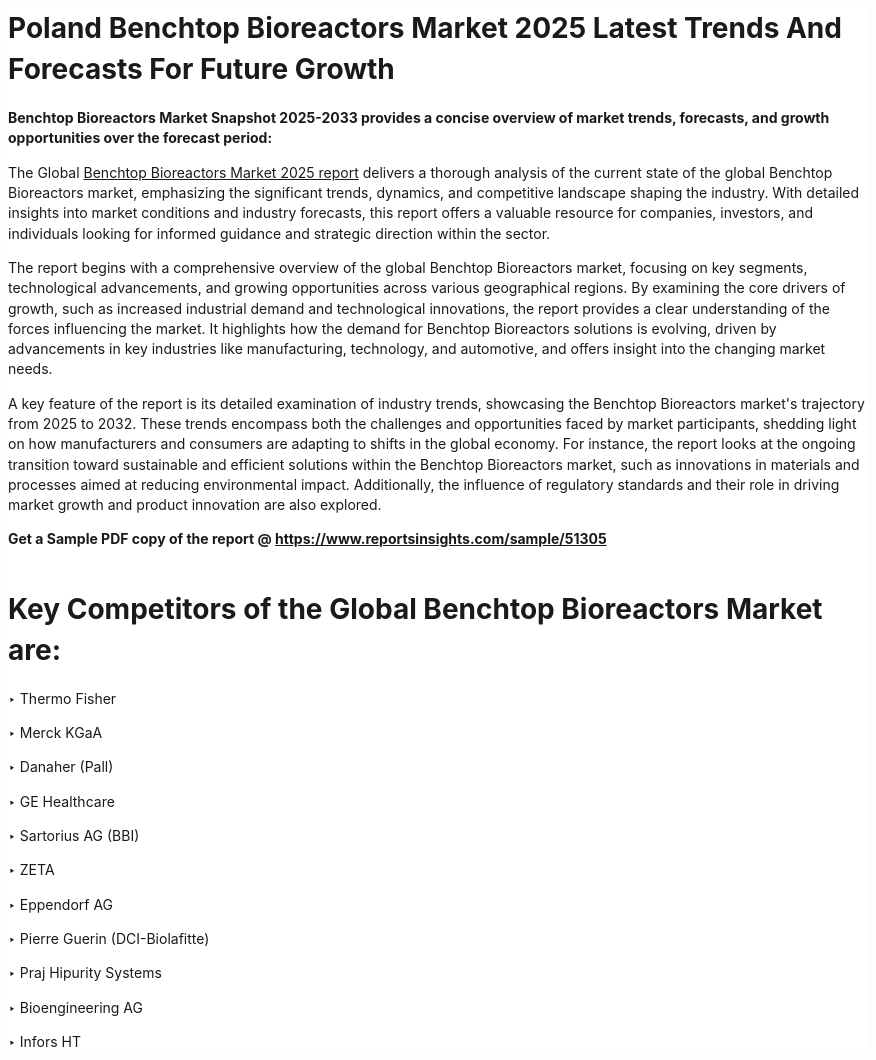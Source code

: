 # Poland Benchtop Bioreactors Market 2025 Latest Trends And Forecasts For Future Growth

<strong>Benchtop Bioreactors Market Snapshot 2025-2033 provides a concise overview of market trends, forecasts, and growth opportunities over the forecast period:</strong>

 The Global <a href=https://www.reportsinsights.com/sample/51305>Benchtop Bioreactors Market 2025 report</a> delivers a thorough analysis of the current state of the global Benchtop Bioreactors market, emphasizing the significant trends, dynamics, and competitive landscape shaping the industry. With detailed insights into market conditions and industry forecasts, this report offers a valuable resource for companies, investors, and individuals looking for informed guidance and strategic direction within the sector.

The report begins with a comprehensive overview of the global Benchtop Bioreactors market, focusing on key segments, technological advancements, and growing opportunities across various geographical regions. By examining the core drivers of growth, such as increased industrial demand and technological innovations, the report provides a clear understanding of the forces influencing the market. It highlights how the demand for Benchtop Bioreactors solutions is evolving, driven by advancements in key industries like manufacturing, technology, and automotive, and offers insight into the changing market needs.

A key feature of the report is its detailed examination of industry trends, showcasing the Benchtop Bioreactors market's trajectory from 2025 to 2032. These trends encompass both the challenges and opportunities faced by market participants, shedding light on how manufacturers and consumers are adapting to shifts in the global economy. For instance, the report looks at the ongoing transition toward sustainable and efficient solutions within the Benchtop Bioreactors market, such as innovations in materials and processes aimed at reducing environmental impact. Additionally, the influence of regulatory standards and their role in driving market growth and product innovation are also explored.

<strong>Get a Sample PDF copy of the report @ <a href=https://www.reportsinsights.com/sample/51305>https://www.reportsinsights.com/sample/51305</a></strong>

# <strong>Key Competitors of the Global Benchtop Bioreactors Market are:</strong>

‣ Thermo Fisher

‣ Merck KGaA

‣ Danaher (Pall)

‣ GE Healthcare

‣ Sartorius AG (BBI)

‣ ZETA

‣ Eppendorf AG

‣ Pierre Guerin (DCI-Biolafitte)

‣ Praj Hipurity Systems

‣ Bioengineering AG

‣ Infors HT

